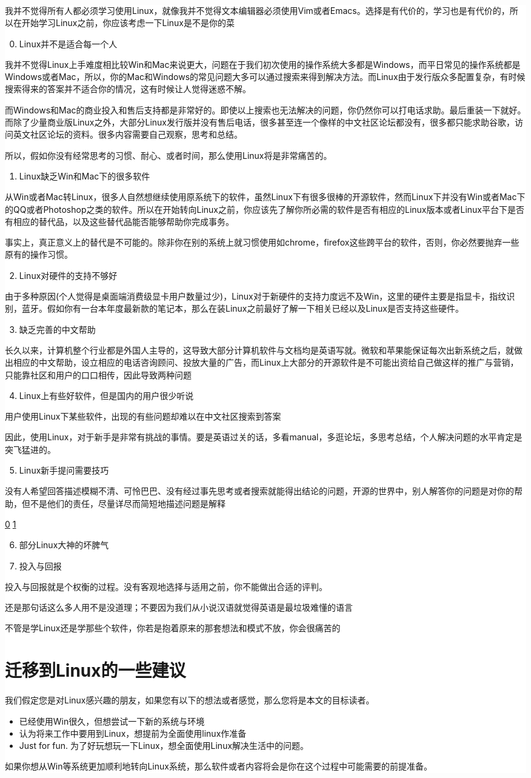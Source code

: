 我并不觉得所有人都必须学习使用Linux，就像我并不觉得文本编辑器必须使用Vim或者Emacs。选择是有代价的，学习也是有代价的，所以在开始学习Linux之前，你应该考虑一下Linux是不是你的菜

0.  Linux并不是适合每一个人

我并不觉得Linux上手难度相比较Win和Mac来说更大，问题在于我们初次使用的操作系统大多都是Windows，而平日常见的操作系统都是Windows或者Mac，所以，你的Mac和Windows的常见问题大多可以通过搜索来得到解决方法。而Linux由于发行版众多配置复杂，有时候搜索得来的答案并不适合你的情况，这有时候让人觉得迷惑不解。

而Windows和Mac的商业投入和售后支持都是非常好的。即使以上搜索也无法解决的问题，你仍然你可以打电话求助。最后重装一下就好。而除了少量商业版Linux之外，大部分Linux发行版并没有售后电话，很多甚至连一个像样的中文社区论坛都没有，很多都只能求助谷歌，访问英文社区论坛的资料。很多内容需要自己观察，思考和总结。

所以，假如你没有经常思考的习惯、耐心、或者时间，那么使用Linux将是非常痛苦的。

1.  Linux缺乏Win和Mac下的很多软件

从Win或者Mac转Linux，很多人自然想继续使用原系统下的软件，虽然Linux下有很多很棒的开源软件，然而Linux下并没有Win或者Mac下的QQ或者Photoshop之类的软件。所以在开始转向Linux之前，你应该先了解你所必需的软件是否有相应的Linux版本或者Linux平台下是否有相应的替代品，以及这些替代品能否能够帮助你完成事务。

事实上，真正意义上的替代是不可能的。除非你在别的系统上就习惯使用如chrome，firefox这些跨平台的软件，否则，你必然要抛弃一些原有的操作习惯。

2.  Linux对硬件的支持不够好

由于多种原因(个人觉得是桌面端消费级显卡用户数量过少)，Linux对于新硬件的支持力度远不及Win，这里的硬件主要是指显卡，指纹识别，蓝牙。假如你有一台本年度最新款的笔记本，那么在装Linux之前最好了解一下相关已经以及Linux是否支持这些硬件。

3.  缺乏完善的中文帮助

长久以来，计算机整个行业都是外国人主导的，这导致大部分计算机软件与文档均是英语写就。微软和苹果能保证每次出新系统之后，就做出相应的中文帮助，设立相应的电话咨询顾问、投放大量的广告，而Linux上大部分的开源软件是不可能出资给自己做这样的推广与营销，只能靠社区和用户的口口相传，因此导致两种问题

4.  Linux上有些好软件，但是国内的用户很少听说

用户使用Linux下某些软件，出现的有些问题却难以在中文社区搜索到答案

因此，使用Linux，对于新手是非常有挑战的事情。要是英语过关的话，多看manual，多逛论坛，多思考总结，个人解决问题的水平肯定是突飞猛进的。

5.  Linux新手提问需要技巧

没有人希望回答描述模糊不清、可怜巴巴、没有经过事先思考或者搜索就能得出结论的问题，开源的世界中，别人解答你的问题是对你的帮助，但不是他们的责任，尽量详尽而简短地描述问题是解释

[0](http://m.ctocio.com.cn/networking/290/12544290_m.shtml)
[1](http://bbs.pcbeta.com/viewthread-1063474-1-1.html)

6.  部分Linux大神的坏脾气

7.  投入与回报

投入与回报就是个权衡的过程。没有客观地选择与适用之前，你不能做出合适的评判。

还是那句话这么多人用不是没道理；不要因为我们从小说汉语就觉得英语是最垃圾难懂的语言

不管是学Linux还是学那些个软件，你若是抱着原来的那套想法和模式不放，你会很痛苦的


# 迁移到Linux的一些建议

我们假定您是对Linux感兴趣的朋友，如果您有以下的想法或者感觉，那么您将是本文的目标读者。

+ 已经使用Win很久，但想尝试一下新的系统与环境
+ 认为将来工作中要用到Linux，想提前为全面使用linux作准备
+ Just for fun. 为了好玩想玩一下Linux，想全面使用Linux解决生活中的问题。

如果你想从Win等系统更加顺利地转向Linux系统，那么软件或者内容将会是你在这个过程中可能需要的前提准备。
